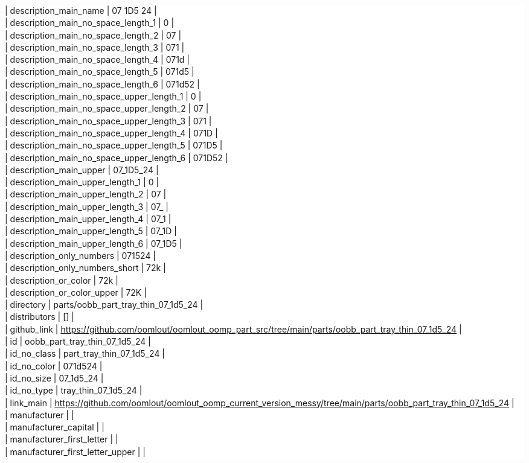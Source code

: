 | description_main_name | 07 1D5 24 |  
| description_main_no_space_length_1 | 0 |  
| description_main_no_space_length_2 | 07 |  
| description_main_no_space_length_3 | 071 |  
| description_main_no_space_length_4 | 071d |  
| description_main_no_space_length_5 | 071d5 |  
| description_main_no_space_length_6 | 071d52 |  
| description_main_no_space_upper_length_1 | 0 |  
| description_main_no_space_upper_length_2 | 07 |  
| description_main_no_space_upper_length_3 | 071 |  
| description_main_no_space_upper_length_4 | 071D |  
| description_main_no_space_upper_length_5 | 071D5 |  
| description_main_no_space_upper_length_6 | 071D52 |  
| description_main_upper | 07_1D5_24 |  
| description_main_upper_length_1 | 0 |  
| description_main_upper_length_2 | 07 |  
| description_main_upper_length_3 | 07_ |  
| description_main_upper_length_4 | 07_1 |  
| description_main_upper_length_5 | 07_1D |  
| description_main_upper_length_6 | 07_1D5 |  
| description_only_numbers | 071524 |  
| description_only_numbers_short | 72k |  
| description_or_color | 72k |  
| description_or_color_upper | 72K |  
| directory | parts/oobb_part_tray_thin_07_1d5_24 |  
| distributors | [] |  
| github_link | https://github.com/oomlout/oomlout_oomp_part_src/tree/main/parts/oobb_part_tray_thin_07_1d5_24 |  
| id | oobb_part_tray_thin_07_1d5_24 |  
| id_no_class | part_tray_thin_07_1d5_24 |  
| id_no_color | 071d524 |  
| id_no_size | 07_1d5_24 |  
| id_no_type | tray_thin_07_1d5_24 |  
| link_main | https://github.com/oomlout/oomlout_oomp_current_version_messy/tree/main/parts/oobb_part_tray_thin_07_1d5_24 |  
| manufacturer |  |  
| manufacturer_capital |  |  
| manufacturer_first_letter |  |  
| manufacturer_first_letter_upper |  |  